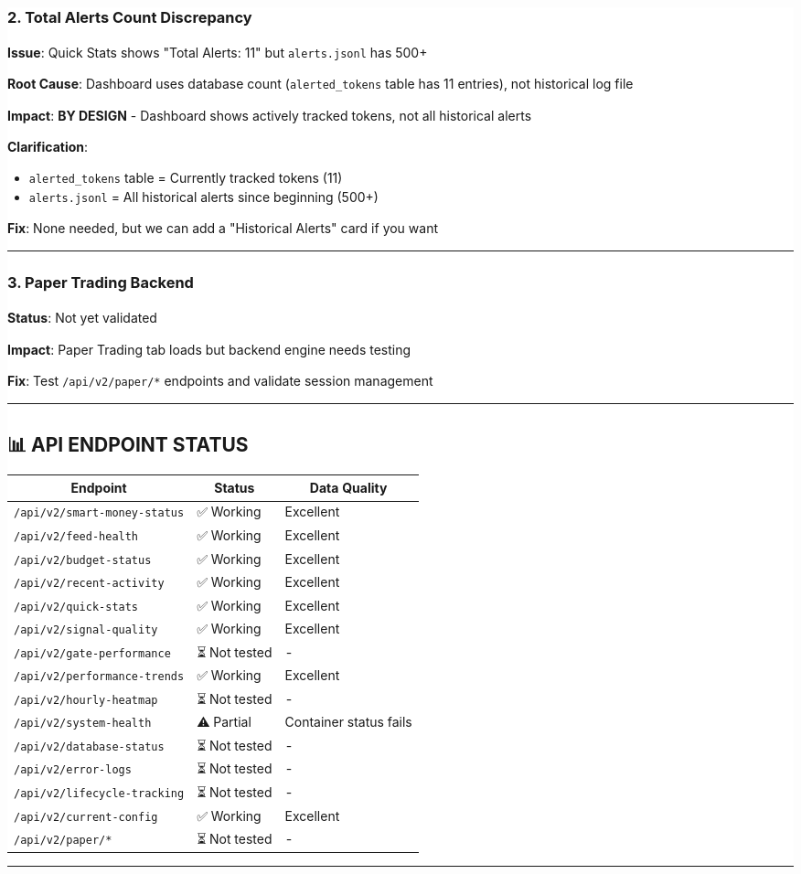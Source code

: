 
### 2. **Total Alerts Count Discrepancy**
**Issue**: Quick Stats shows "Total Alerts: 11" but `alerts.jsonl` has 500+

**Root Cause**: Dashboard uses database count (`alerted_tokens` table has 11 entries), not historical log file

**Impact**: **BY DESIGN** - Dashboard shows actively tracked tokens, not all historical alerts

**Clarification**:
- `alerted_tokens` table = Currently tracked tokens (11)
- `alerts.jsonl` = All historical alerts since beginning (500+)

**Fix**: None needed, but we can add a "Historical Alerts" card if you want

---

### 3. **Paper Trading Backend**
**Status**: Not yet validated

**Impact**: Paper Trading tab loads but backend engine needs testing

**Fix**: Test `/api/v2/paper/*` endpoints and validate session management

---

## 📊 API ENDPOINT STATUS

| Endpoint | Status | Data Quality |
|----------|--------|--------------|
| `/api/v2/smart-money-status` | ✅ Working | Excellent |
| `/api/v2/feed-health` | ✅ Working | Excellent |
| `/api/v2/budget-status` | ✅ Working | Excellent |
| `/api/v2/recent-activity` | ✅ Working | Excellent |
| `/api/v2/quick-stats` | ✅ Working | Excellent |
| `/api/v2/signal-quality` | ✅ Working | Excellent |
| `/api/v2/gate-performance` | ⏳ Not tested | - |
| `/api/v2/performance-trends` | ✅ Working | Excellent |
| `/api/v2/hourly-heatmap` | ⏳ Not tested | - |
| `/api/v2/system-health` | ⚠️  Partial | Container status fails |
| `/api/v2/database-status` | ⏳ Not tested | - |
| `/api/v2/error-logs` | ⏳ Not tested | - |
| `/api/v2/lifecycle-tracking` | ⏳ Not tested | - |
| `/api/v2/current-config` | ✅ Working | Excellent |
| `/api/v2/paper/*` | ⏳ Not tested | - |

---